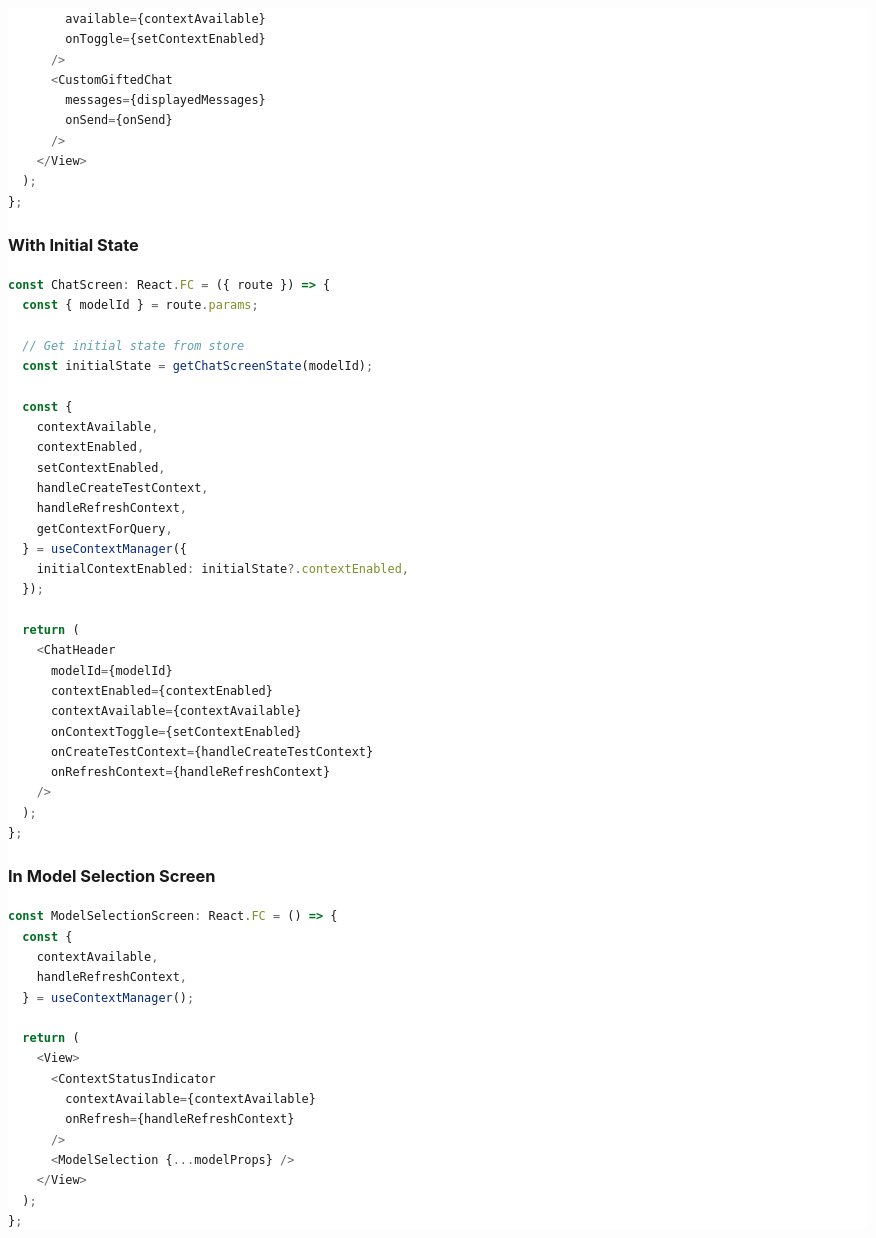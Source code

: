 ```typescript
        available={contextAvailable}
        onToggle={setContextEnabled}
      />
      <CustomGiftedChat
        messages={displayedMessages}
        onSend={onSend}
      />
    </View>
  );
};
```

### With Initial State

```typescript
const ChatScreen: React.FC = ({ route }) => {
  const { modelId } = route.params;
  
  // Get initial state from store
  const initialState = getChatScreenState(modelId);
  
  const {
    contextAvailable,
    contextEnabled,
    setContextEnabled,
    handleCreateTestContext,
    handleRefreshContext,
    getContextForQuery,
  } = useContextManager({
    initialContextEnabled: initialState?.contextEnabled,
  });

  return (
    <ChatHeader
      modelId={modelId}
      contextEnabled={contextEnabled}
      contextAvailable={contextAvailable}
      onContextToggle={setContextEnabled}
      onCreateTestContext={handleCreateTestContext}
      onRefreshContext={handleRefreshContext}
    />
  );
};
```

### In Model Selection Screen

```typescript
const ModelSelectionScreen: React.FC = () => {
  const {
    contextAvailable,
    handleRefreshContext,
  } = useContextManager();

  return (
    <View>
      <ContextStatusIndicator 
        contextAvailable={contextAvailable} 
        onRefresh={handleRefreshContext} 
      />
      <ModelSelection {...modelProps} />
    </View>
  );
};
```